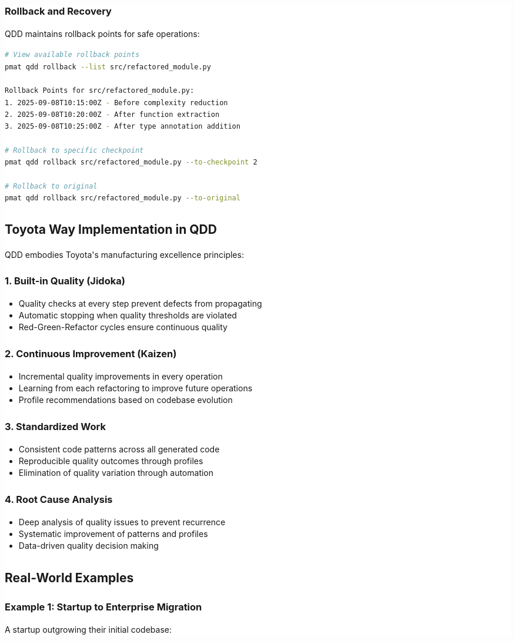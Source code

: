 ### Rollback and Recovery

QDD maintains rollback points for safe operations:

```bash
# View available rollback points
pmat qdd rollback --list src/refactored_module.py

Rollback Points for src/refactored_module.py:
1. 2025-09-08T10:15:00Z - Before complexity reduction
2. 2025-09-08T10:20:00Z - After function extraction  
3. 2025-09-08T10:25:00Z - After type annotation addition

# Rollback to specific checkpoint
pmat qdd rollback src/refactored_module.py --to-checkpoint 2

# Rollback to original
pmat qdd rollback src/refactored_module.py --to-original
```

## Toyota Way Implementation in QDD

QDD embodies Toyota's manufacturing excellence principles:

### 1. Built-in Quality (Jidoka)
- Quality checks at every step prevent defects from propagating
- Automatic stopping when quality thresholds are violated
- Red-Green-Refactor cycles ensure continuous quality

### 2. Continuous Improvement (Kaizen)
- Incremental quality improvements in every operation
- Learning from each refactoring to improve future operations
- Profile recommendations based on codebase evolution

### 3. Standardized Work
- Consistent code patterns across all generated code
- Reproducible quality outcomes through profiles
- Elimination of quality variation through automation

### 4. Root Cause Analysis
- Deep analysis of quality issues to prevent recurrence
- Systematic improvement of patterns and profiles
- Data-driven quality decision making

## Real-World Examples

### Example 1: Startup to Enterprise Migration

A startup outgrowing their initial codebase:
